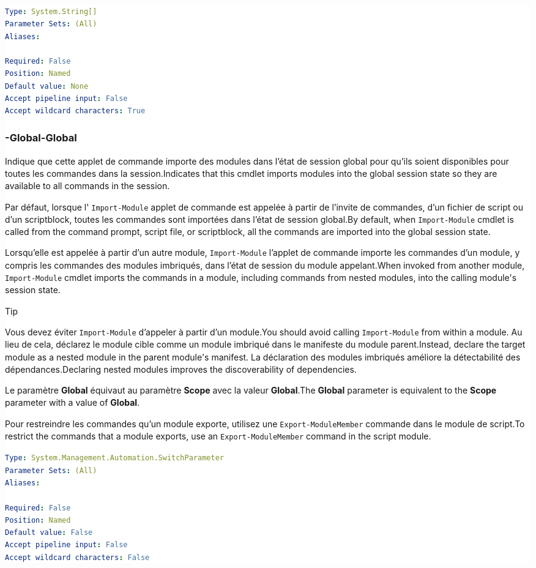 ```yaml
Type: System.String[]
Parameter Sets: (All)
Aliases:

Required: False
Position: Named
Default value: None
Accept pipeline input: False
Accept wildcard characters: True
```

### <span data-ttu-id="9b34c-303">-Global</span><span class="sxs-lookup"><span data-stu-id="9b34c-303">-Global</span></span>

<span data-ttu-id="9b34c-304">Indique que cette applet de commande importe des modules dans l’état de session global pour qu’ils soient disponibles pour toutes les commandes dans la session.</span><span class="sxs-lookup"><span data-stu-id="9b34c-304">Indicates that this cmdlet imports modules into the global session state so they are available to all commands in the session.</span></span>

<span data-ttu-id="9b34c-305">Par défaut, lorsque l' `Import-Module` applet de commande est appelée à partir de l’invite de commandes, d’un fichier de script ou d’un scriptblock, toutes les commandes sont importées dans l’état de session global.</span><span class="sxs-lookup"><span data-stu-id="9b34c-305">By default, when `Import-Module` cmdlet is called from the command prompt, script file, or scriptblock, all the commands are imported into the global session state.</span></span>

<span data-ttu-id="9b34c-306">Lorsqu’elle est appelée à partir d’un autre module, `Import-Module` l’applet de commande importe les commandes d’un module, y compris les commandes des modules imbriqués, dans l’état de session du module appelant.</span><span class="sxs-lookup"><span data-stu-id="9b34c-306">When invoked from another module, `Import-Module` cmdlet imports the commands in a module, including commands from nested modules, into the calling module's session state.</span></span>

> [!TIP]
> <span data-ttu-id="9b34c-307">Vous devez éviter `Import-Module` d’appeler à partir d’un module.</span><span class="sxs-lookup"><span data-stu-id="9b34c-307">You should avoid calling `Import-Module` from within a module.</span></span> <span data-ttu-id="9b34c-308">Au lieu de cela, déclarez le module cible comme un module imbriqué dans le manifeste du module parent.</span><span class="sxs-lookup"><span data-stu-id="9b34c-308">Instead, declare the target module as a nested module in the parent module's manifest.</span></span> <span data-ttu-id="9b34c-309">La déclaration des modules imbriqués améliore la détectabilité des dépendances.</span><span class="sxs-lookup"><span data-stu-id="9b34c-309">Declaring nested modules improves the discoverability of dependencies.</span></span>

<span data-ttu-id="9b34c-310">Le paramètre **Global** équivaut au paramètre **Scope** avec la valeur **Global**.</span><span class="sxs-lookup"><span data-stu-id="9b34c-310">The **Global** parameter is equivalent to the **Scope** parameter with a value of **Global**.</span></span>

<span data-ttu-id="9b34c-311">Pour restreindre les commandes qu’un module exporte, utilisez une `Export-ModuleMember` commande dans le module de script.</span><span class="sxs-lookup"><span data-stu-id="9b34c-311">To restrict the commands that a module exports, use an `Export-ModuleMember` command in the script module.</span></span>

```yaml
Type: System.Management.Automation.SwitchParameter
Parameter Sets: (All)
Aliases:

Required: False
Position: Named
Default value: False
Accept pipeline input: False
Accept wildcard characters: False
```

